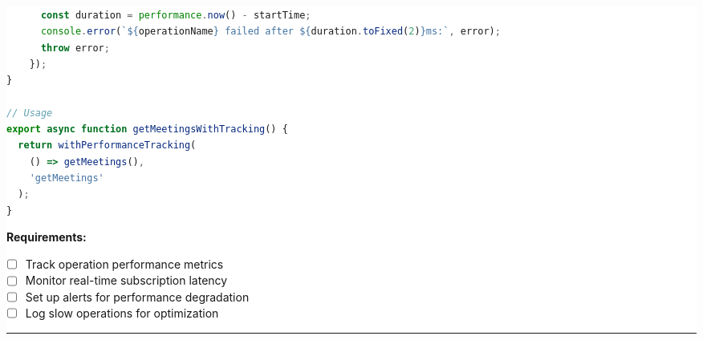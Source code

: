 ```typescript
      const duration = performance.now() - startTime;
      console.error(`${operationName} failed after ${duration.toFixed(2)}ms:`, error);
      throw error;
    });
}

// Usage
export async function getMeetingsWithTracking() {
  return withPerformanceTracking(
    () => getMeetings(),
    'getMeetings'
  );
}
```

**Requirements:**
- [ ] Track operation performance metrics
- [ ] Monitor real-time subscription latency
- [ ] Set up alerts for performance degradation
- [ ] Log slow operations for optimization

---